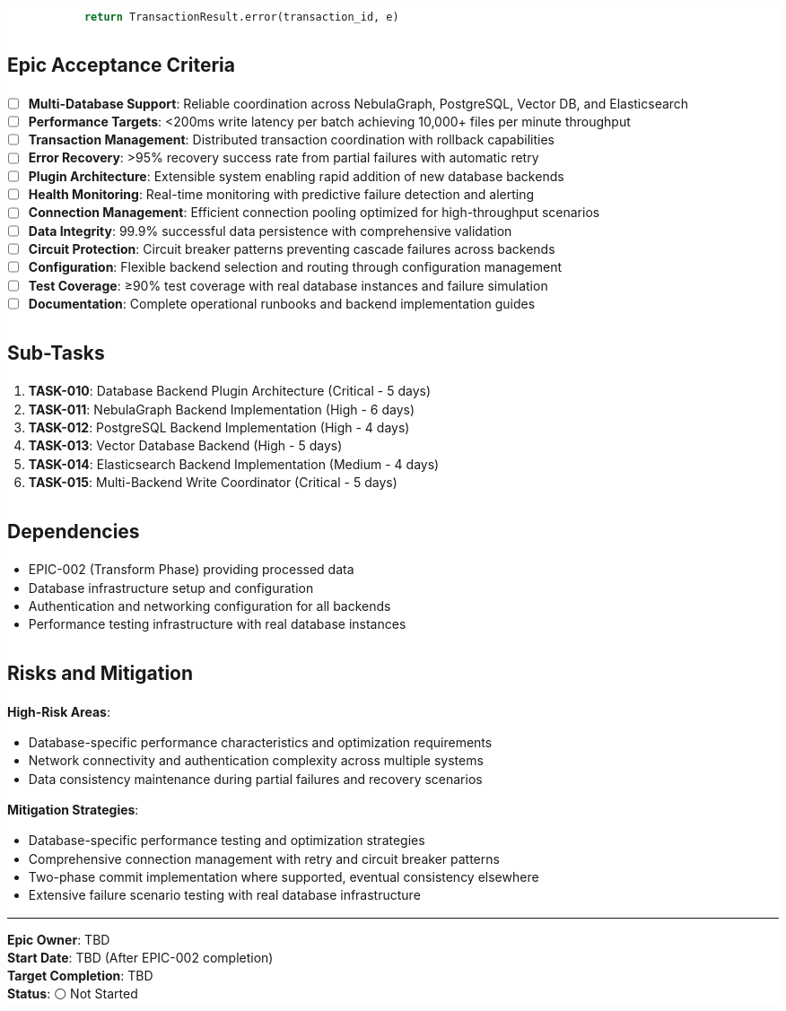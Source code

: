 ```python
            return TransactionResult.error(transaction_id, e)
```

## Epic Acceptance Criteria

- [ ] **Multi-Database Support**: Reliable coordination across NebulaGraph, PostgreSQL, Vector DB, and Elasticsearch
- [ ] **Performance Targets**: <200ms write latency per batch achieving 10,000+ files per minute throughput
- [ ] **Transaction Management**: Distributed transaction coordination with rollback capabilities
- [ ] **Error Recovery**: >95% recovery success rate from partial failures with automatic retry
- [ ] **Plugin Architecture**: Extensible system enabling rapid addition of new database backends
- [ ] **Health Monitoring**: Real-time monitoring with predictive failure detection and alerting
- [ ] **Connection Management**: Efficient connection pooling optimized for high-throughput scenarios
- [ ] **Data Integrity**: 99.9% successful data persistence with comprehensive validation
- [ ] **Circuit Protection**: Circuit breaker patterns preventing cascade failures across backends
- [ ] **Configuration**: Flexible backend selection and routing through configuration management
- [ ] **Test Coverage**: ≥90% test coverage with real database instances and failure simulation
- [ ] **Documentation**: Complete operational runbooks and backend implementation guides

## Sub-Tasks

1. **TASK-010**: Database Backend Plugin Architecture (Critical - 5 days)
2. **TASK-011**: NebulaGraph Backend Implementation (High - 6 days)
3. **TASK-012**: PostgreSQL Backend Implementation (High - 4 days)
4. **TASK-013**: Vector Database Backend (High - 5 days)
5. **TASK-014**: Elasticsearch Backend Implementation (Medium - 4 days)
6. **TASK-015**: Multi-Backend Write Coordinator (Critical - 5 days)

## Dependencies

- EPIC-002 (Transform Phase) providing processed data
- Database infrastructure setup and configuration
- Authentication and networking configuration for all backends
- Performance testing infrastructure with real database instances

## Risks and Mitigation

**High-Risk Areas**:
- Database-specific performance characteristics and optimization requirements
- Network connectivity and authentication complexity across multiple systems
- Data consistency maintenance during partial failures and recovery scenarios

**Mitigation Strategies**:
- Database-specific performance testing and optimization strategies
- Comprehensive connection management with retry and circuit breaker patterns
- Two-phase commit implementation where supported, eventual consistency elsewhere
- Extensive failure scenario testing with real database infrastructure

---

**Epic Owner**: TBD  
**Start Date**: TBD (After EPIC-002 completion)  
**Target Completion**: TBD  
**Status**: ⚪ Not Started
